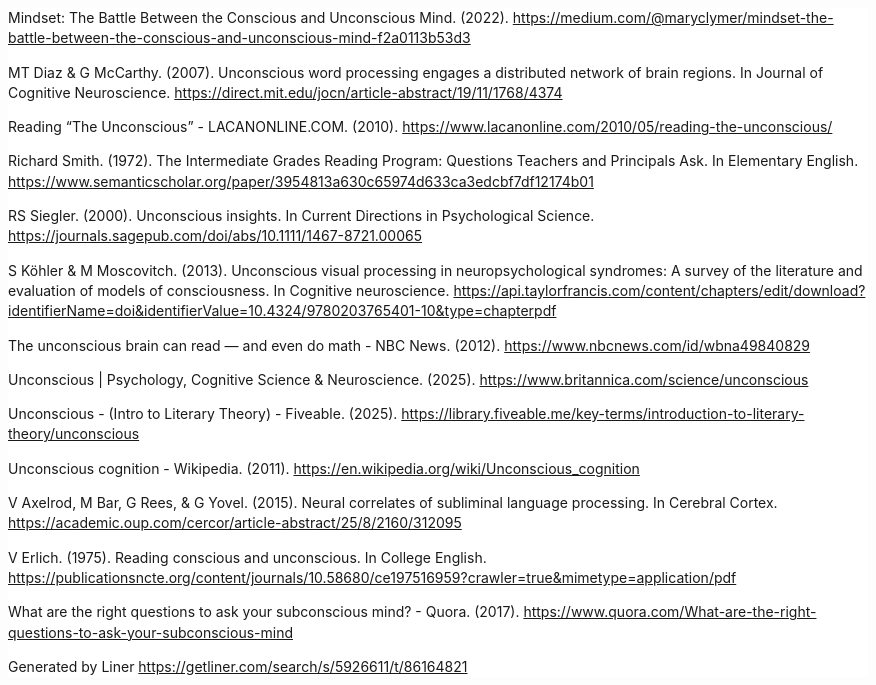 Mindset: The Battle Between the Conscious and Unconscious Mind. (2022). https://medium.com/@maryclymer/mindset-the-battle-between-the-conscious-and-unconscious-mind-f2a0113b53d3

MT Diaz & G McCarthy. (2007). Unconscious word processing engages a distributed network of brain regions. In Journal of Cognitive Neuroscience. https://direct.mit.edu/jocn/article-abstract/19/11/1768/4374

Reading “The Unconscious” - LACANONLINE.COM. (2010). https://www.lacanonline.com/2010/05/reading-the-unconscious/

Richard Smith. (1972). The Intermediate Grades Reading Program: Questions Teachers and Principals Ask. In Elementary English. https://www.semanticscholar.org/paper/3954813a630c65974d633ca3edcbf7df12174b01

RS Siegler. (2000). Unconscious insights. In Current Directions in Psychological Science. https://journals.sagepub.com/doi/abs/10.1111/1467-8721.00065

S Köhler & M Moscovitch. (2013). Unconscious visual processing in neuropsychological syndromes: A survey of the literature and evaluation of models of consciousness. In Cognitive neuroscience. https://api.taylorfrancis.com/content/chapters/edit/download?identifierName=doi&identifierValue=10.4324/9780203765401-10&type=chapterpdf

The unconscious brain can read — and even do math - NBC News. (2012). https://www.nbcnews.com/id/wbna49840829

Unconscious | Psychology, Cognitive Science & Neuroscience. (2025). https://www.britannica.com/science/unconscious

Unconscious - (Intro to Literary Theory) - Fiveable. (2025). https://library.fiveable.me/key-terms/introduction-to-literary-theory/unconscious

Unconscious cognition - Wikipedia. (2011). https://en.wikipedia.org/wiki/Unconscious_cognition

V Axelrod, M Bar, G Rees, & G Yovel. (2015). Neural correlates of subliminal language processing. In Cerebral Cortex. https://academic.oup.com/cercor/article-abstract/25/8/2160/312095

V Erlich. (1975). Reading conscious and unconscious. In College English. https://publicationsncte.org/content/journals/10.58680/ce197516959?crawler=true&mimetype=application/pdf

What are the right questions to ask your subconscious mind? - Quora. (2017). https://www.quora.com/What-are-the-right-questions-to-ask-your-subconscious-mind



Generated by Liner
https://getliner.com/search/s/5926611/t/86164821